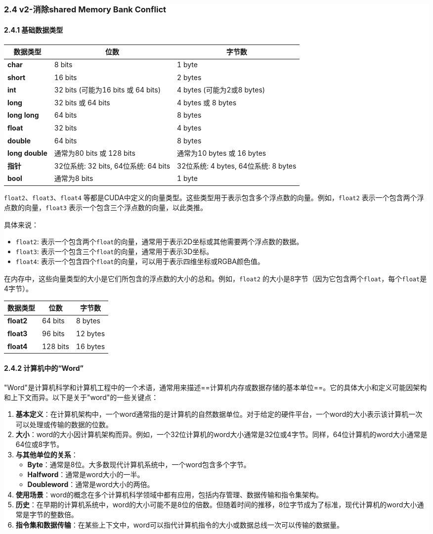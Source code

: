 





### 2.4 v2-消除shared Memory Bank Conflict

#### 2.4.1 基础数据类型

| 数据类型        | 位数                                 | 字节数                               |
| --------------- | ------------------------------------ | ------------------------------------ |
| **char**        | 8 bits                               | 1 byte                               |
| **short**       | 16 bits                              | 2 bytes                              |
| **int**         | 32 bits (可能为16 bits 或 64 bits)   | 4 bytes (可能为2或8 bytes)           |
| **long**        | 32 bits 或 64 bits                   | 4 bytes 或 8 bytes                   |
| **long long**   | 64 bits                              | 8 bytes                              |
| **float**       | 32 bits                              | 4 bytes                              |
| **double**      | 64 bits                              | 8 bytes                              |
| **long double** | 通常为80 bits 或 128 bits            | 通常为10 bytes 或 16 bytes           |
| **指针**        | 32位系统: 32 bits, 64位系统: 64 bits | 32位系统: 4 bytes, 64位系统: 8 bytes |
| **bool**        | 通常为8 bits                         | 1 byte                               |

`float2`、`float3`、`float4` 等都是CUDA中定义的向量类型。这些类型用于表示包含多个浮点数的向量。例如，`float2` 表示一个包含两个浮点数的向量，`float3` 表示一个包含三个浮点数的向量，以此类推。

具体来说：

- `float2`: 表示一个包含两个`float`的向量，通常用于表示2D坐标或其他需要两个浮点数的数据。
- `float3`: 表示一个包含三个`float`的向量，通常用于表示3D坐标。
- `float4`: 表示一个包含四个`float`的向量，可以用于表示四维坐标或RGBA颜色值。

在内存中，这些向量类型的大小是它们所包含的浮点数的大小的总和。例如，`float2` 的大小是8字节（因为它包含两个`float`，每个`float`是4字节）。

| 数据类型   | 位数     | 字节数   |
| ---------- | -------- | -------- |
| **float2** | 64 bits  | 8 bytes  |
| **float3** | 96 bits  | 12 bytes |
| **float4** | 128 bits | 16 bytes |

#### 2.4.2 计算机中的“Word”

"Word"是计算机科学和计算机工程中的一个术语，通常用来描述==计算机内存或数据存储的基本单位==。它的具体大小和定义可能因架构和上下文而异。以下是关于"word"的一些关键点：

1. **基本定义**：在计算机架构中，一个word通常指的是计算机的自然数据单位。对于给定的硬件平台，一个word的大小表示该计算机一次可以处理或传输的数据的位数。
2. **大小**：word的大小因计算机架构而异。例如，一个32位计算机的word大小通常是32位或4字节。同样，64位计算机的word大小通常是64位或8字节。
3. **与其他单位的关系**：
   - **Byte**：通常是8位。大多数现代计算机系统中，一个word包含多个字节。
   - **Halfword**：通常是word大小的一半。
   - **Doubleword**：通常是word大小的两倍。
4. **使用场景**：word的概念在多个计算机科学领域中都有应用，包括内存管理、数据传输和指令集架构。
5. **历史**：在早期的计算机系统中，word的大小可能不是8位的倍数。但随着时间的推移，8位字节成为了标准，现代计算机的word大小通常是字节的整数倍。
6. **指令集和数据传输**：在某些上下文中，word可以指代计算机指令的大小或数据总线一次可以传输的数据量。
